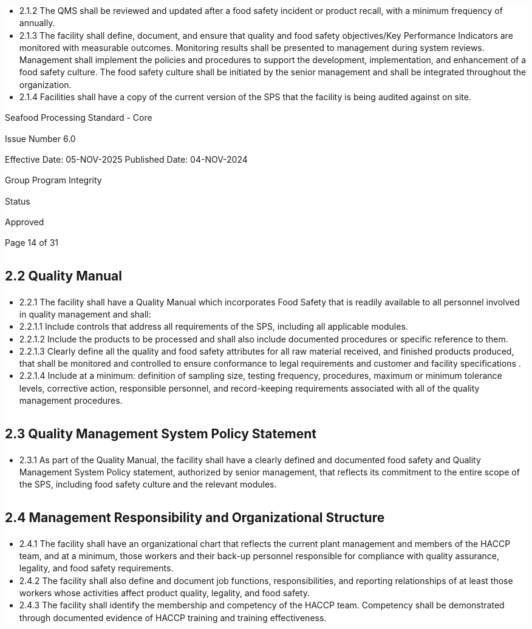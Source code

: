 - 2.1.2 The QMS shall be reviewed and updated after a food safety incident or product recall, with a minimum frequency of annually.
- 2.1.3 The facility shall define, document, and ensure that quality and food safety objectives/Key Performance Indicators are monitored with measurable outcomes. Monitoring results shall be  presented  to  management  during  system  reviews.  Management  shall  implement  the policies and procedures to support the development, implementation, and enhancement of a food safety culture. The food safety culture shall be initiated by the senior management and shall be integrated throughout the organization.
- 2.1.4 Facilities shall have a copy of the current version of the SPS that the facility is being audited against on site.



Seafood Processing Standard - Core

Issue Number 6.0

Effective Date: 05-NOV-2025 Published Date: 04-NOV-2024

Group Program Integrity

Status

Approved

Page 14 of 31

## 2.2 Quality Manual

- 2.2.1 The  facility  shall  have  a  Quality  Manual  which  incorporates  Food  Safety  that  is  readily available to all personnel involved in quality management and shall:
- 2.2.1.1 Include controls that address all requirements of the SPS, including all applicable modules.
- 2.2.1.2 Include  the  products  to  be  processed  and  shall  also  include  documented  procedures  or specific reference to them.
- 2.2.1.3 Clearly  define all  the  quality  and  food  safety  attributes  for  all  raw  material  received,  and finished products produced, that shall be monitored and controlled to ensure conformance to legal requirements and customer and facility specifications .
- 2.2.1.4 Include at a minimum: definition of sampling size, testing frequency, procedures, maximum or minimum tolerance levels, corrective action, responsible personnel, and record-keeping requirements associated with all of the quality management procedures.

## 2.3 Quality Management System Policy Statement

- 2.3.1 As part of the Quality Manual, the facility shall have a clearly defined and documented food safety and Quality Management System Policy statement, authorized by senior management, that reflects its commitment to the entire scope of the SPS, including food safety culture and the relevant modules.

## 2.4 Management Responsibility and Organizational Structure

- 2.4.1 The facility shall have an organizational chart that reflects the current plant management and members of the HACCP team, and at a minimum, those workers and their back-up personnel responsible for compliance with quality assurance, legality, and food safety requirements.
- 2.4.2 The  facility  shall  also  define  and  document  job  functions, responsibilities,  and  reporting relationships of at least those workers whose activities affect product quality, legality, and food safety.
- 2.4.3 The facility shall identify the membership and competency of the HACCP team. Competency shall  be  demonstrated  through  documented  evidence  of  HACCP  training  and  training effectiveness.
